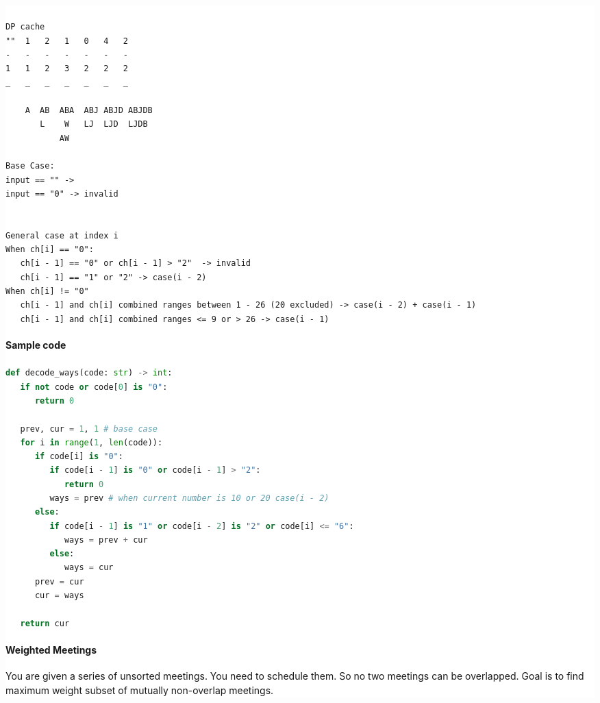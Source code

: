 ```

DP cache
""  1   2   1   0   4   2
-   -   -   -   -   -   -
1   1   2   3   2   2   2
_   _   _   _   _   _   _

    A  AB  ABA  ABJ ABJD ABJDB
       L    W   LJ  LJD  LJDB
           AW

Base Case:
input == "" -> 
input == "0" -> invalid


General case at index i
When ch[i] == "0":
   ch[i - 1] == "0" or ch[i - 1] > "2"  -> invalid
   ch[i - 1] == "1" or "2" -> case(i - 2)
When ch[i] != "0"
   ch[i - 1] and ch[i] combined ranges between 1 - 26 (20 excluded) -> case(i - 2) + case(i - 1)
   ch[i - 1] and ch[i] combined ranges <= 9 or > 26 -> case(i - 1)
```

#### Sample code

```python
def decode_ways(code: str) -> int:
   if not code or code[0] is "0":
      return 0
   
   prev, cur = 1, 1 # base case
   for i in range(1, len(code)):
      if code[i] is "0":
         if code[i - 1] is "0" or code[i - 1] > "2":
            return 0
         ways = prev # when current number is 10 or 20 case(i - 2)
      else:
         if code[i - 1] is "1" or code[i - 2] is "2" or code[i] <= "6":
            ways = prev + cur
         else:
            ways = cur
      prev = cur
      cur = ways
   
   return cur
```

#### Weighted Meetings

You are given a series of unsorted meetings. You need to schedule them. So no two meetings can be overlapped. Goal is to find maximum weight subset of mutually non-overlap meetings.
